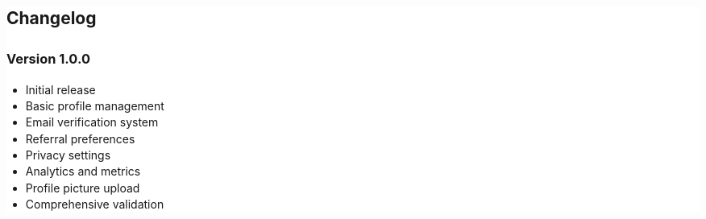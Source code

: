 ## Changelog

### Version 1.0.0
- Initial release
- Basic profile management
- Email verification system
- Referral preferences
- Privacy settings
- Analytics and metrics
- Profile picture upload
- Comprehensive validation
